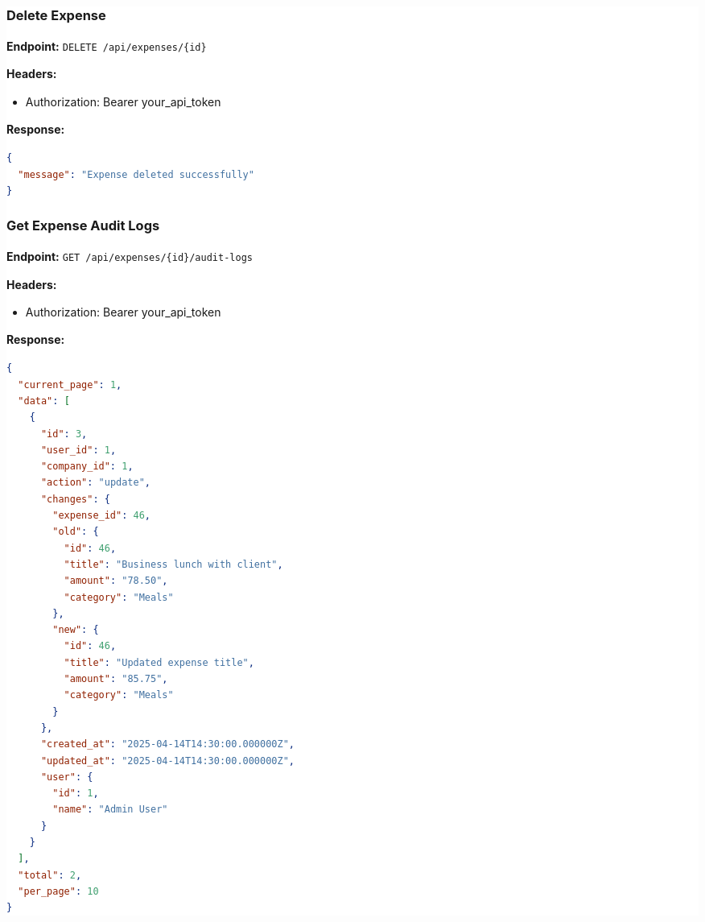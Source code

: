 ### Delete Expense

**Endpoint:** `DELETE /api/expenses/{id}`

**Headers:**
- Authorization: Bearer your_api_token

**Response:**
```json
{
  "message": "Expense deleted successfully"
}
```

### Get Expense Audit Logs

**Endpoint:** `GET /api/expenses/{id}/audit-logs`

**Headers:**
- Authorization: Bearer your_api_token

**Response:**
```json
{
  "current_page": 1,
  "data": [
    {
      "id": 3,
      "user_id": 1,
      "company_id": 1,
      "action": "update",
      "changes": {
        "expense_id": 46,
        "old": {
          "id": 46,
          "title": "Business lunch with client",
          "amount": "78.50",
          "category": "Meals"
        },
        "new": {
          "id": 46,
          "title": "Updated expense title",
          "amount": "85.75",
          "category": "Meals"
        }
      },
      "created_at": "2025-04-14T14:30:00.000000Z",
      "updated_at": "2025-04-14T14:30:00.000000Z",
      "user": {
        "id": 1,
        "name": "Admin User"
      }
    }
  ],
  "total": 2,
  "per_page": 10
}
```
